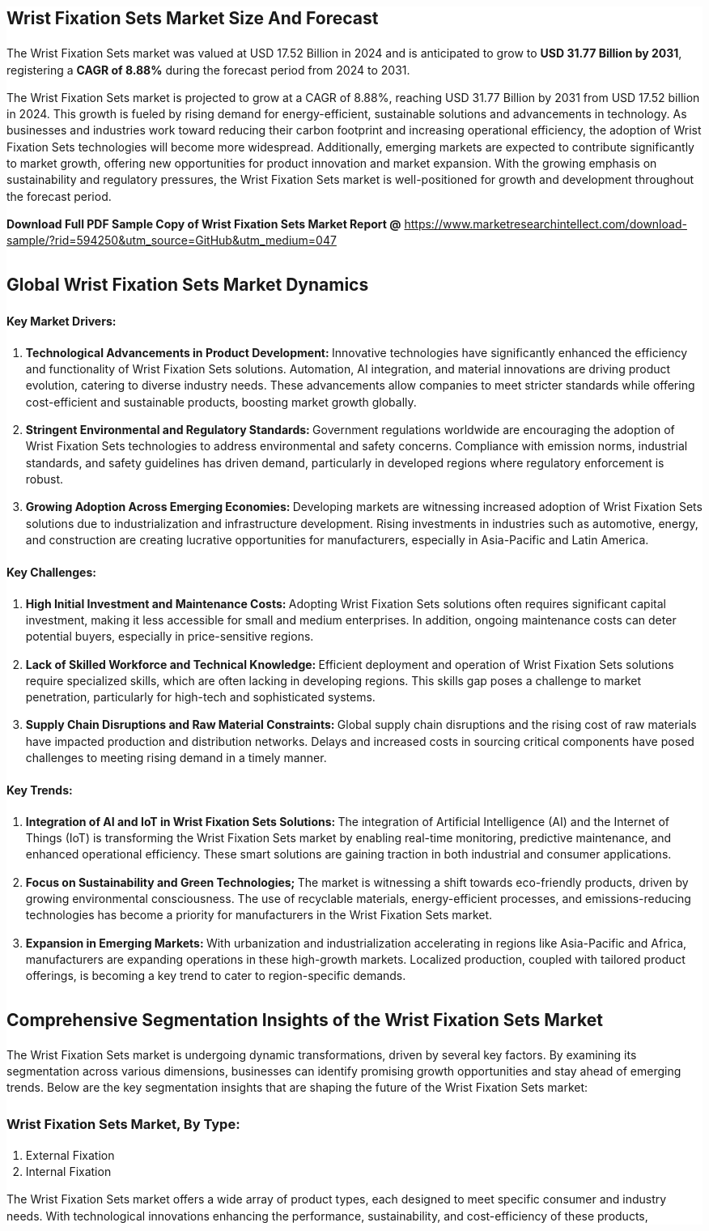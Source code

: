 <h2>Wrist Fixation Sets Market Size And Forecast</h2><p>The Wrist Fixation Sets market was valued at USD 17.52 Billion in 2024 and is anticipated to grow to <strong>USD 31.77 Billion by 2031</strong>, registering a <strong>CAGR of 8.88%</strong> during the forecast period from 2024 to 2031.</p><p>The Wrist Fixation Sets market is projected to grow at a CAGR of 8.88%, reaching USD 31.77 Billion by 2031 from USD 17.52 billion in 2024. This growth is fueled by rising demand for energy-efficient, sustainable solutions and advancements in technology. As businesses and industries work toward reducing their carbon footprint and increasing operational efficiency, the adoption of Wrist Fixation Sets technologies will become more widespread. Additionally, emerging markets are expected to contribute significantly to market growth, offering new opportunities for product innovation and market expansion. With the growing emphasis on sustainability and regulatory pressures, the Wrist Fixation Sets market is well-positioned for growth and development throughout the forecast period.</p><p><strong>Download Full PDF Sample Copy of Wrist Fixation Sets Market Report @</strong>&nbsp;<a href="https://www.marketresearchintellect.com/download-sample/?rid=594250&amp;utm_source=GitHub&amp;utm_medium=047">https://www.marketresearchintellect.com/download-sample/?rid=594250&amp;utm_source=GitHub&amp;utm_medium=047</a></p><h2>Global Wrist Fixation Sets Market Dynamics</h2><h4><strong>Key Market Drivers:</strong></h4><ol><li><p><strong>Technological Advancements in Product Development:&nbsp;</strong>Innovative technologies have significantly enhanced the efficiency and functionality of Wrist Fixation Sets solutions. Automation, AI integration, and material innovations are driving product evolution, catering to diverse industry needs. These advancements allow companies to meet stricter standards while offering cost-efficient and sustainable products, boosting market growth globally.</p></li><li><p><strong>Stringent Environmental and Regulatory Standards:&nbsp;</strong>Government regulations worldwide are encouraging the adoption of Wrist Fixation Sets technologies to address environmental and safety concerns. Compliance with emission norms, industrial standards, and safety guidelines has driven demand, particularly in developed regions where regulatory enforcement is robust.</p></li><li><p><strong>Growing Adoption Across Emerging Economies:&nbsp;</strong>Developing markets are witnessing increased adoption of Wrist Fixation Sets solutions due to industrialization and infrastructure development. Rising investments in industries such as automotive, energy, and construction are creating lucrative opportunities for manufacturers, especially in Asia-Pacific and Latin America.</p></li></ol><h4><strong>Key Challenges:</strong></h4><ol><li><p><strong>High Initial Investment and Maintenance Costs:&nbsp;</strong>Adopting Wrist Fixation Sets solutions often requires significant capital investment, making it less accessible for small and medium enterprises. In addition, ongoing maintenance costs can deter potential buyers, especially in price-sensitive regions.</p></li><li><p><strong>Lack of Skilled Workforce and Technical Knowledge:&nbsp;</strong>Efficient deployment and operation of Wrist Fixation Sets solutions require specialized skills, which are often lacking in developing regions. This skills gap poses a challenge to market penetration, particularly for high-tech and sophisticated systems.</p></li><li><p><strong>Supply Chain Disruptions and Raw Material Constraints:&nbsp;</strong>Global supply chain disruptions and the rising cost of raw materials have impacted production and distribution networks. Delays and increased costs in sourcing critical components have posed challenges to meeting rising demand in a timely manner.</p></li></ol><h4><strong>Key Trends:</strong></h4><ol><li><p><strong>Integration of AI and IoT in Wrist Fixation Sets Solutions:&nbsp;</strong>The integration of Artificial Intelligence (AI) and the Internet of Things (IoT) is transforming the Wrist Fixation Sets market by enabling real-time monitoring, predictive maintenance, and enhanced operational efficiency. These smart solutions are gaining traction in both industrial and consumer applications.</p></li><li><p><strong>Focus on Sustainability and Green Technologies;&nbsp;</strong>The market is witnessing a shift towards eco-friendly products, driven by growing environmental consciousness. The use of recyclable materials, energy-efficient processes, and emissions-reducing technologies has become a priority for manufacturers in the Wrist Fixation Sets market.</p></li><li><p><strong>Expansion in Emerging Markets:&nbsp;</strong>With urbanization and industrialization accelerating in regions like Asia-Pacific and Africa, manufacturers are expanding operations in these high-growth markets. Localized production, coupled with tailored product offerings, is becoming a key trend to cater to region-specific demands.</p></li></ol><div class="article-main__content" data-test-id="publishing-text-block"><h2>Comprehensive Segmentation Insights of the Wrist Fixation Sets Market</h2><p>The Wrist Fixation Sets market is undergoing dynamic transformations, driven by several key factors. By examining its segmentation across various dimensions, businesses can identify promising growth opportunities and stay ahead of emerging trends. Below are the key segmentation insights that are shaping the future of the Wrist Fixation Sets market:</p><h3><strong>Wrist Fixation Sets Market, By Type:<br /></strong></h3><ol><li>External Fixation<li> Internal Fixation</li></ol><p>The Wrist Fixation Sets market offers a wide array of product types, each designed to meet specific consumer and industry needs. With technological innovations enhancing the performance, sustainability, and cost-efficiency of these products,